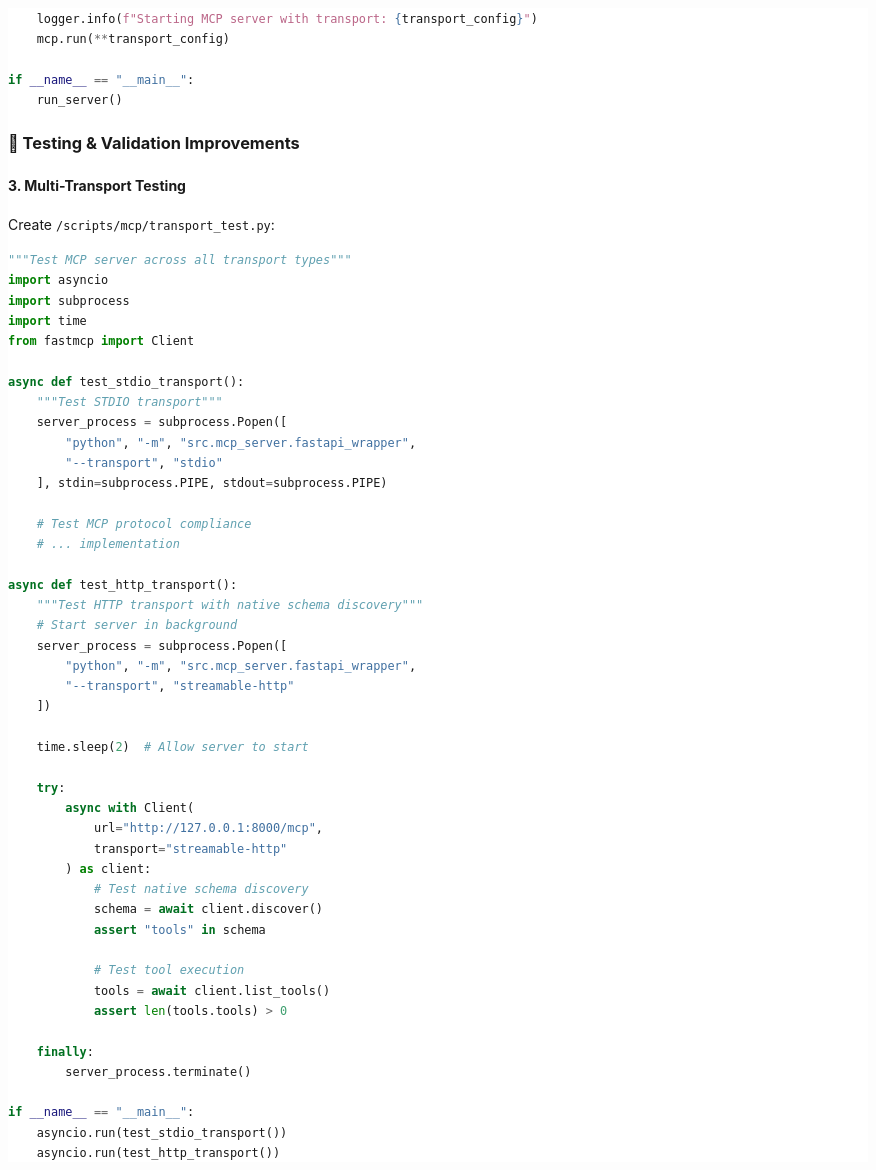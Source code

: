 ```python
    logger.info(f"Starting MCP server with transport: {transport_config}")
    mcp.run(**transport_config)

if __name__ == "__main__":
    run_server()
```

### **🧪 Testing & Validation Improvements**

#### **3. Multi-Transport Testing**
Create `/scripts/mcp/transport_test.py`:

```python
"""Test MCP server across all transport types"""
import asyncio
import subprocess
import time
from fastmcp import Client

async def test_stdio_transport():
    """Test STDIO transport"""
    server_process = subprocess.Popen([
        "python", "-m", "src.mcp_server.fastapi_wrapper",
        "--transport", "stdio"
    ], stdin=subprocess.PIPE, stdout=subprocess.PIPE)
    
    # Test MCP protocol compliance
    # ... implementation

async def test_http_transport():
    """Test HTTP transport with native schema discovery"""
    # Start server in background
    server_process = subprocess.Popen([
        "python", "-m", "src.mcp_server.fastapi_wrapper",
        "--transport", "streamable-http"
    ])
    
    time.sleep(2)  # Allow server to start
    
    try:
        async with Client(
            url="http://127.0.0.1:8000/mcp",
            transport="streamable-http"
        ) as client:
            # Test native schema discovery
            schema = await client.discover()
            assert "tools" in schema
            
            # Test tool execution
            tools = await client.list_tools()
            assert len(tools.tools) > 0
            
    finally:
        server_process.terminate()

if __name__ == "__main__":
    asyncio.run(test_stdio_transport())
    asyncio.run(test_http_transport())
```
